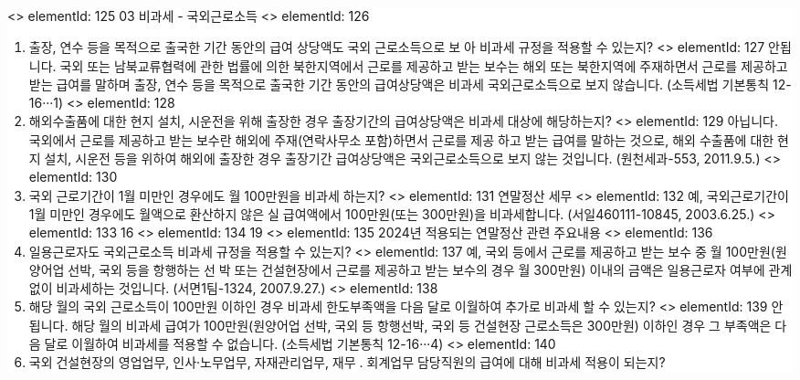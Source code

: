 <<BLOCKEND>>
elementId: 125
03 비과세 - 국외근로소득
<<BLOCKEND>>
elementId: 126
1. 출장, 연수 등을 목적으로 출국한 기간 동안의 급여 상당액도 국외 근로소득으로 보
아 비과세 규정을 적용할 수 있는지?
<<BLOCKEND>>
elementId: 127
안됩니다. 국외 또는 남북교류협력에 관한 법률에 의한 북한지역에서 근로를 제공하고 받는 보수는
해외 또는 북한지역에 주재하면서 근로를 제공하고 받는 급여를 말하며 출장, 연수 등을 목적으로
출국한 기간 동안의 급여상당액은 비과세 국외근로소득으로 보지 않습니다. (소득세법 기본통칙
12-16···1)
<<BLOCKEND>>
elementId: 128
2. 해외수출품에 대한 현지 설치, 시운전을 위해 출장한 경우 출장기간의 급여상당액은
비과세 대상에 해당하는지?
<<BLOCKEND>>
elementId: 129
아닙니다. 국외에서 근로를 제공하고 받는 보수란 해외에 주재(연락사무소 포함)하면서 근로를 제공
하고 받는 급여를 말하는 것으로, 해외 수출품에 대한 현지 설치, 시운전 등을 위하여 해외에
출장한 경우 출장기간 급여상당액은 국외근로소득으로 보지 않는 것입니다. (원천세과-553,
2011.9.5.)
<<BLOCKEND>>
elementId: 130
3. 국외 근로기간이 1월 미만인 경우에도 월 100만원을 비과세 하는지?
<<BLOCKEND>>
elementId: 131
연말정산
세무
<<BLOCKEND>>
elementId: 132
예, 국외근로기간이 1월 미만인 경우에도 월액으로 환산하지 않은 실 급여액에서 100만원(또는
300만원)을 비과세합니다. (서일460111-10845, 2003.6.25.)
<<BLOCKEND>>
elementId: 133
16
<<BLOCKEND>>
elementId: 134
19
<<BLOCKEND>>
elementId: 135
2024년 적용되는 연말정산 관련 주요내용
<<BLOCKEND>>
elementId: 136
4. 일용근로자도 국외근로소득 비과세 규정을 적용할 수 있는지?
<<BLOCKEND>>
elementId: 137
예, 국외 등에서 근로를 제공하고 받는 보수 중 월 100만원(원양어업 선박, 국외 등을 항행하는 선
박 또는 건설현장에서 근로를 제공하고 받는 보수의 경우 월 300만원) 이내의 금액은 일용근로자
여부에 관계없이 비과세하는 것입니다. (서면1팀-1324, 2007.9.27.)
<<BLOCKEND>>
elementId: 138
5. 해당 월의 국외 근로소득이 100만원 이하인 경우 비과세 한도부족액을 다음 달로
이월하여 추가로 비과세 할 수 있는지?
<<BLOCKEND>>
elementId: 139
안됩니다. 해당 월의 비과세 급여가 100만원(원양어업 선박, 국외 등 항행선박, 국외 등 건설현장
근로소득은 300만원) 이하인 경우 그 부족액은 다음 달로 이월하여 비과세를 적용할 수 없습니다.
(소득세법 기본통칙 12-16···4)
<<BLOCKEND>>
elementId: 140
6. 국외 건설현장의 영업업무, 인사·노무업무, 자재관리업무, 재무 . 회계업무 담당직원의
급여에 대해 비과세 적용이 되는지?